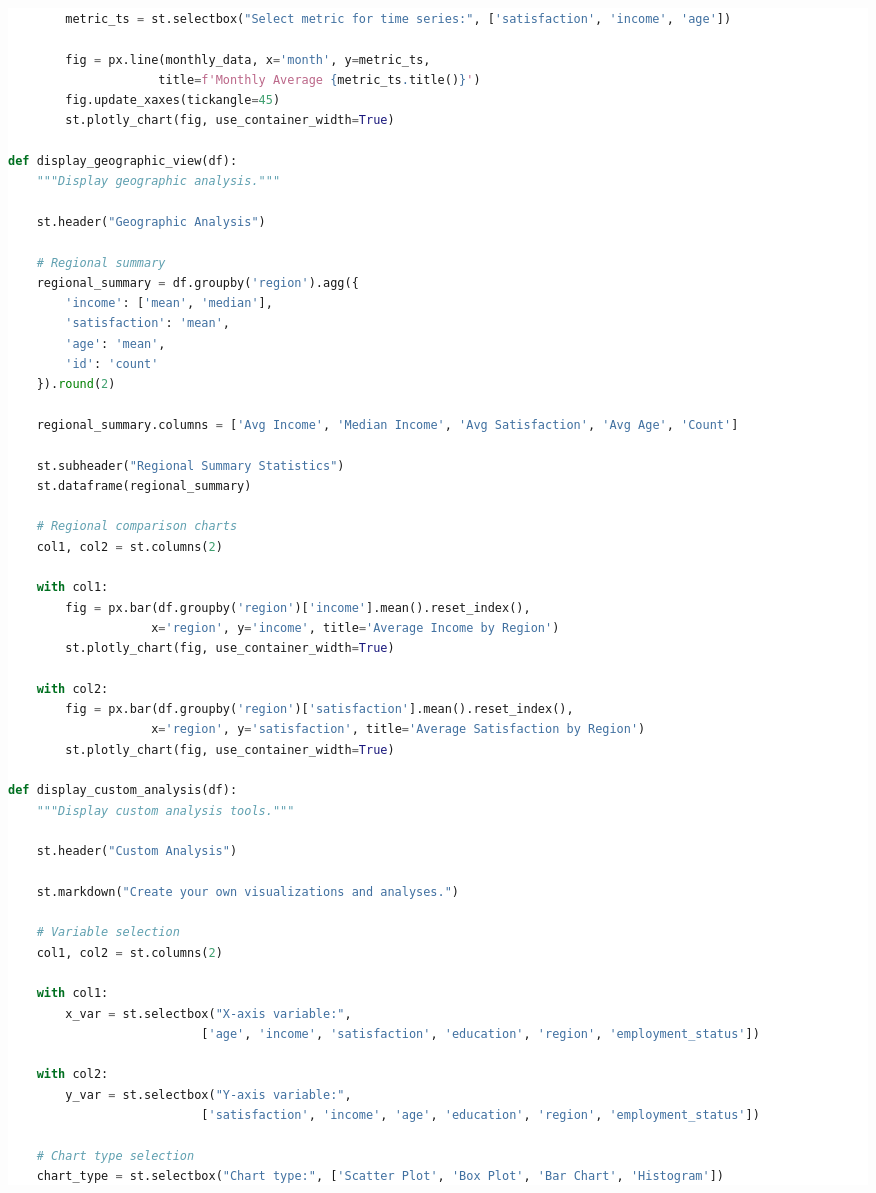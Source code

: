 ```python
        metric_ts = st.selectbox("Select metric for time series:", ['satisfaction', 'income', 'age'])
        
        fig = px.line(monthly_data, x='month', y=metric_ts, 
                     title=f'Monthly Average {metric_ts.title()}')
        fig.update_xaxes(tickangle=45)
        st.plotly_chart(fig, use_container_width=True)

def display_geographic_view(df):
    """Display geographic analysis."""
    
    st.header("Geographic Analysis")
    
    # Regional summary
    regional_summary = df.groupby('region').agg({
        'income': ['mean', 'median'],
        'satisfaction': 'mean',
        'age': 'mean',
        'id': 'count'
    }).round(2)
    
    regional_summary.columns = ['Avg Income', 'Median Income', 'Avg Satisfaction', 'Avg Age', 'Count']
    
    st.subheader("Regional Summary Statistics")
    st.dataframe(regional_summary)
    
    # Regional comparison charts
    col1, col2 = st.columns(2)
    
    with col1:
        fig = px.bar(df.groupby('region')['income'].mean().reset_index(), 
                    x='region', y='income', title='Average Income by Region')
        st.plotly_chart(fig, use_container_width=True)
    
    with col2:
        fig = px.bar(df.groupby('region')['satisfaction'].mean().reset_index(),
                    x='region', y='satisfaction', title='Average Satisfaction by Region')
        st.plotly_chart(fig, use_container_width=True)

def display_custom_analysis(df):
    """Display custom analysis tools."""
    
    st.header("Custom Analysis")
    
    st.markdown("Create your own visualizations and analyses.")
    
    # Variable selection
    col1, col2 = st.columns(2)
    
    with col1:
        x_var = st.selectbox("X-axis variable:", 
                           ['age', 'income', 'satisfaction', 'education', 'region', 'employment_status'])
    
    with col2:
        y_var = st.selectbox("Y-axis variable:", 
                           ['satisfaction', 'income', 'age', 'education', 'region', 'employment_status'])
    
    # Chart type selection
    chart_type = st.selectbox("Chart type:", ['Scatter Plot', 'Box Plot', 'Bar Chart', 'Histogram'])
```